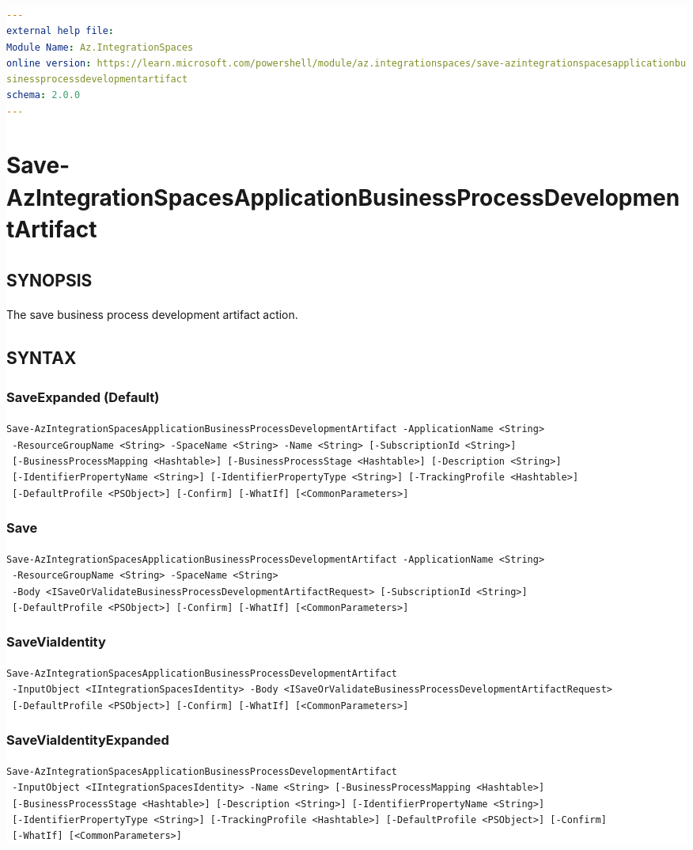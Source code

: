 ```yaml
---
external help file:
Module Name: Az.IntegrationSpaces
online version: https://learn.microsoft.com/powershell/module/az.integrationspaces/save-azintegrationspacesapplicationbusinessprocessdevelopmentartifact
schema: 2.0.0
---
```


# Save-AzIntegrationSpacesApplicationBusinessProcessDevelopmentArtifact

## SYNOPSIS
The save business process development artifact action.

## SYNTAX

### SaveExpanded (Default)
```
Save-AzIntegrationSpacesApplicationBusinessProcessDevelopmentArtifact -ApplicationName <String>
 -ResourceGroupName <String> -SpaceName <String> -Name <String> [-SubscriptionId <String>]
 [-BusinessProcessMapping <Hashtable>] [-BusinessProcessStage <Hashtable>] [-Description <String>]
 [-IdentifierPropertyName <String>] [-IdentifierPropertyType <String>] [-TrackingProfile <Hashtable>]
 [-DefaultProfile <PSObject>] [-Confirm] [-WhatIf] [<CommonParameters>]
```

### Save
```
Save-AzIntegrationSpacesApplicationBusinessProcessDevelopmentArtifact -ApplicationName <String>
 -ResourceGroupName <String> -SpaceName <String>
 -Body <ISaveOrValidateBusinessProcessDevelopmentArtifactRequest> [-SubscriptionId <String>]
 [-DefaultProfile <PSObject>] [-Confirm] [-WhatIf] [<CommonParameters>]
```

### SaveViaIdentity
```
Save-AzIntegrationSpacesApplicationBusinessProcessDevelopmentArtifact
 -InputObject <IIntegrationSpacesIdentity> -Body <ISaveOrValidateBusinessProcessDevelopmentArtifactRequest>
 [-DefaultProfile <PSObject>] [-Confirm] [-WhatIf] [<CommonParameters>]
```

### SaveViaIdentityExpanded
```
Save-AzIntegrationSpacesApplicationBusinessProcessDevelopmentArtifact
 -InputObject <IIntegrationSpacesIdentity> -Name <String> [-BusinessProcessMapping <Hashtable>]
 [-BusinessProcessStage <Hashtable>] [-Description <String>] [-IdentifierPropertyName <String>]
 [-IdentifierPropertyType <String>] [-TrackingProfile <Hashtable>] [-DefaultProfile <PSObject>] [-Confirm]
 [-WhatIf] [<CommonParameters>]
```
